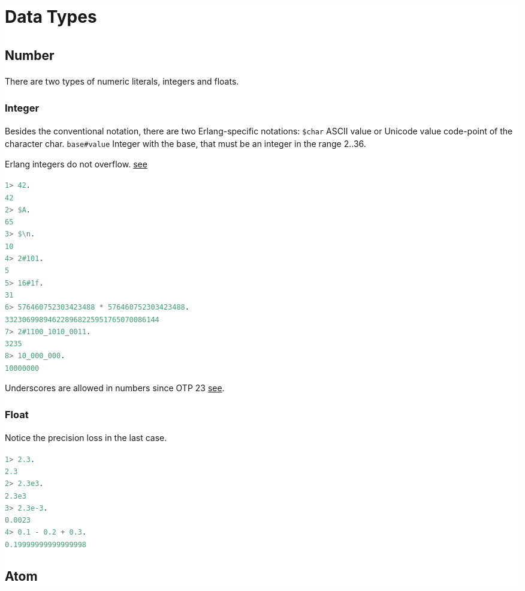 # Data Types

## Number

There are two types of numeric literals, integers and floats.

### Integer

Besides the conventional notation, there are two Erlang-specific notations:
`$char`
ASCII value or Unicode value code-point of the character char.
`base#value`
Integer with the base, that must be an integer in the range 2..36.

Erlang integers do not overflow. [see](http://erlang.org/doc/efficiency_guide/advanced.html)
```erlang
1> 42.
42
2> $A.
65
3> $\n.
10
4> 2#101.
5
5> 16#1f.
31
6> 576460752303423488 * 576460752303423488.
332306998946228968225951765070086144
7> 2#1100_1010_0011.
3235
8> 10_000_000.
10000000
```
Underscores are allowed in numbers since OTP 23 [see](http://erlang.org/eeps/eep-0051.md).

### Float

Notice the precision loss in the last case.

```erlang
1> 2.3.
2.3
2> 2.3e3.
2.3e3
3> 2.3e-3.
0.0023
4> 0.1 - 0.2 + 0.3.
0.19999999999999998
```

## Atom
